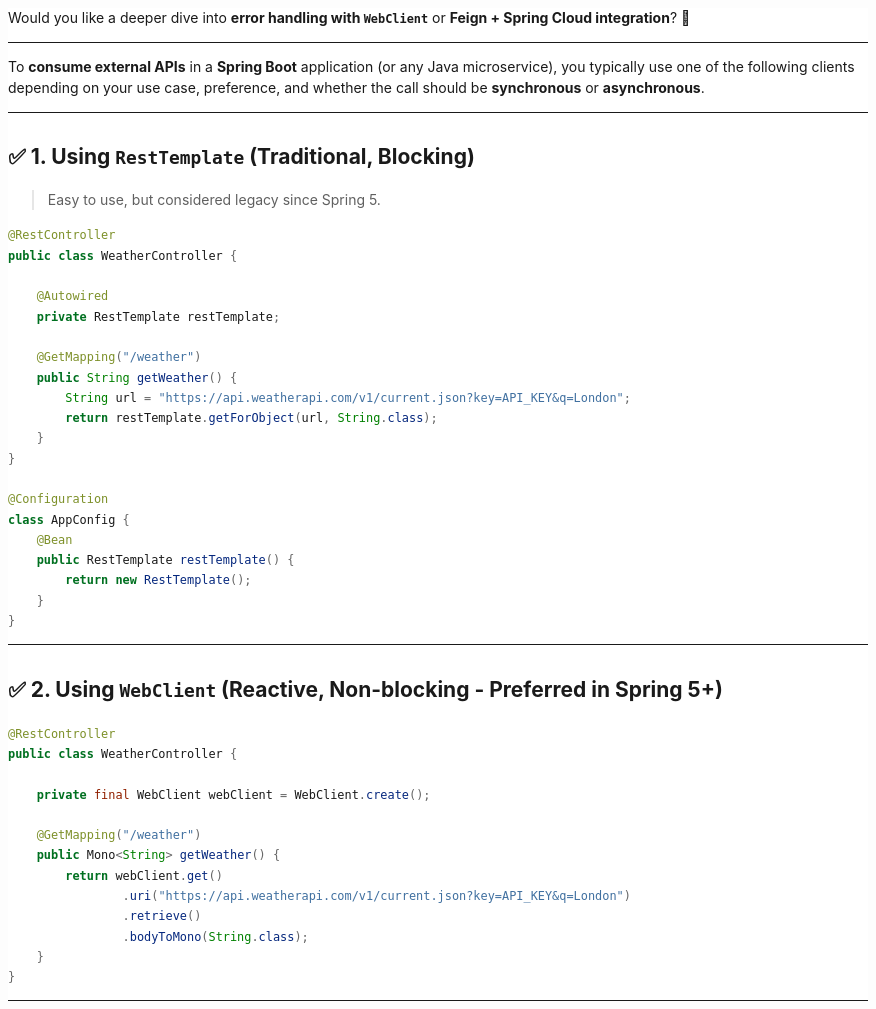 Would you like a deeper dive into **error handling with `WebClient`** or **Feign + Spring Cloud integration**? 🚀

-----

To **consume external APIs** in a **Spring Boot** application (or any Java microservice), you typically use one of the following clients depending on your use case, preference, and whether the call should be **synchronous** or **asynchronous**.

---

## ✅ 1. **Using `RestTemplate` (Traditional, Blocking)**

> Easy to use, but considered legacy since Spring 5.

```java
@RestController
public class WeatherController {

    @Autowired
    private RestTemplate restTemplate;

    @GetMapping("/weather")
    public String getWeather() {
        String url = "https://api.weatherapi.com/v1/current.json?key=API_KEY&q=London";
        return restTemplate.getForObject(url, String.class);
    }
}

@Configuration
class AppConfig {
    @Bean
    public RestTemplate restTemplate() {
        return new RestTemplate();
    }
}
```

---

## ✅ 2. **Using `WebClient` (Reactive, Non-blocking - Preferred in Spring 5+)**

```java
@RestController
public class WeatherController {

    private final WebClient webClient = WebClient.create();

    @GetMapping("/weather")
    public Mono<String> getWeather() {
        return webClient.get()
                .uri("https://api.weatherapi.com/v1/current.json?key=API_KEY&q=London")
                .retrieve()
                .bodyToMono(String.class);
    }
}
```

---